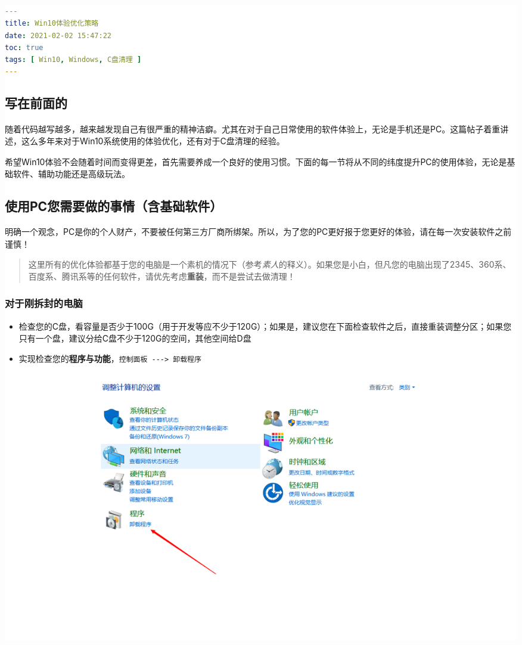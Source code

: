 ```yaml
---
title: Win10体验优化策略
date: 2021-02-02 15:47:22
toc: true
tags: [ Win10, Windows, C盘清理 ]
---
```


## 写在前面的

随着代码越写越多，越来越发现自己有很严重的精神洁癖。尤其在对于自己日常使用的软件体验上，无论是手机还是PC。这篇帖子着重讲述，这么多年来对于Win10系统使用的体验优化，还有对于C盘清理的经验。

希望Win10体验不会随着时间而变得更差，首先需要养成一个良好的使用习惯。下面的每一节将从不同的纬度提升PC的使用体验，无论是基础软件、辅助功能还是高级玩法。



## 使用PC您需要做的事情（含基础软件）

明确一个观念，PC是你的个人财产，不要被任何第三方厂商所绑架。所以，为了您的PC更好报于您更好的体验，请在每一次安装软件之前谨慎！

> 这里所有的优化体验都基于您的电脑是一个素机的情况下（参考*素人*的释义）。如果您是小白，但凡您的电脑出现了2345、360系、百度系、腾讯系等的任何软件，请优先考虑**重装**，而不是尝试去做清理！

### 对于刚拆封的电脑

- 检查您的C盘，看容量是否少于100G（用于开发等应不少于120G）；如果是，建议您在下面检查软件之后，直接重装调整分区；如果您只有一个盘，建议分给C盘不少于120G的空间，其他空间给D盘

- 实现检查您的**程序与功能**，`控制面板 ---> 卸载程序`

![图片](/img/Snipaste_2021-02-02_16-03-42.png)
